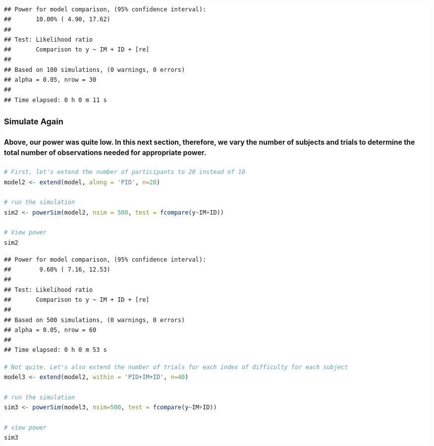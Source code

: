 ```
## Power for model comparison, (95% confidence interval):
##       10.00% ( 4.90, 17.62)
## 
## Test: Likelihood ratio
##       Comparison to y ~ IM + ID + [re]
## 
## Based on 100 simulations, (0 warnings, 0 errors)
## alpha = 0.05, nrow = 30
## 
## Time elapsed: 0 h 0 m 11 s
```

### Simulate Again
#### Above, our power was quite low. In this next section, therefore, we vary the number of subjects and trials to determine the total number of observations needed for appropriate power. 

```r
# First, let's extend the number of participants to 20 instead of 10
model2 <- extend(model, along = 'PID', n=20)

# run the simulation
sim2 <- powerSim(model2, nsim = 500, test = fcompare(y~IM+ID))

# View power
sim2
```

```
## Power for model comparison, (95% confidence interval):
##        9.60% ( 7.16, 12.53)
## 
## Test: Likelihood ratio
##       Comparison to y ~ IM + ID + [re]
## 
## Based on 500 simulations, (0 warnings, 0 errors)
## alpha = 0.05, nrow = 60
## 
## Time elapsed: 0 h 0 m 53 s
```

```r
# Not quite. Let's also extend the number of trials for each index of difficulty for each subject 
model3 <- extend(model2, within = 'PID+IM+ID', n=40)

# run the simulation 
sim3 <- powerSim(model3, nsim=500, test = fcompare(y~IM+ID))

# view power
sim3
```
